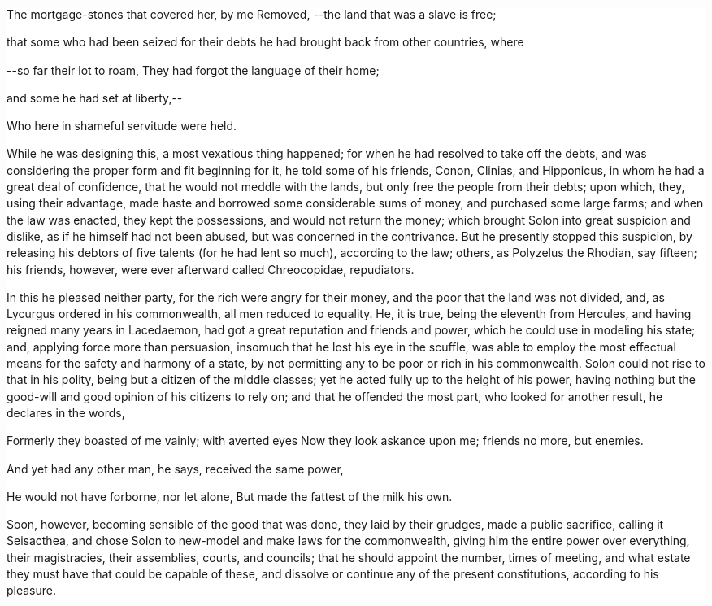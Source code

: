 The mortgage-stones that covered her, by me
Removed, --the land that was a slave is free;

that some who had been seized for their debts he had brought back from
other countries, where

--so far their lot to roam,
They had forgot the language of their home;

and some he had set at liberty,--

Who here in shameful servitude were held.

While he was designing this, a most vexatious thing happened; for when
he had resolved to take off the debts, and was considering the proper
form and fit beginning for it, he told some of his friends, Conon,
Clinias, and Hipponicus, in whom he had a great deal of confidence, that
he would not meddle with the lands, but only free the people from their
debts; upon which, they, using their advantage, made haste and borrowed
some considerable sums of money, and purchased some large farms; and
when the law was enacted, they kept the possessions, and would not
return the money; which brought Solon into great suspicion and dislike,
as if he himself had not been abused, but was concerned in the
contrivance.  But he presently stopped this suspicion, by releasing his
debtors of five talents (for he had lent so much), according to the law;
others, as Polyzelus the Rhodian, say fifteen; his friends, however,
were ever afterward called Chreocopidae, repudiators.

In this he pleased neither party, for the rich were angry for their
money, and the poor that the land was not divided, and, as Lycurgus
ordered in his commonwealth, all men reduced to equality.  He, it is
true, being the eleventh from Hercules, and having reigned many years in
Lacedaemon, had got a great reputation and friends and power, which he
could use in modeling his state; and, applying force more than
persuasion, insomuch that he lost his eye in the scuffle, was able to
employ the most effectual means for the safety and harmony of a state,
by not permitting any to be poor or rich in his commonwealth.  Solon
could not rise to that in his polity, being but a citizen of the middle
classes; yet he acted fully up to the height of his power, having
nothing but the good-will and good opinion of his citizens to rely on;
and that he offended the most part, who looked for another result, he
declares in the words,

Formerly they boasted of me vainly; with averted eyes
Now they look askance upon me; friends no more, but enemies.

And yet had any other man, he says, received the same power,

He would not have forborne, nor let alone,
But made the fattest of the milk his own.

Soon, however, becoming sensible of the good that was done, they laid by
their grudges, made a public sacrifice, calling it Seisacthea, and chose
Solon to new-model and make laws for the commonwealth, giving him the
entire power over everything, their magistracies, their assemblies,
courts, and councils; that he should appoint the number, times of
meeting, and what estate they must have that could be capable of these,
and dissolve or continue any of the present constitutions,
according to his pleasure.
